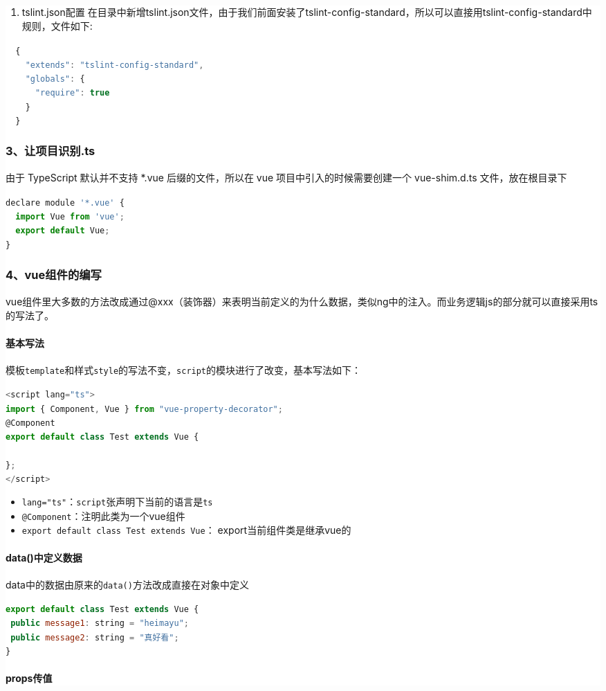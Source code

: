 1. tslint.json配置
   在目录中新增tslint.json文件，由于我们前面安装了tslint-config-standard，所以可以直接用tslint-config-standard中规则，文件如下:

```js
  {
    "extends": "tslint-config-standard",
    "globals": {
      "require": true
    }
  }
```

### 3、让项目识别.ts

由于 TypeScript 默认并不支持 *.vue 后缀的文件，所以在 vue 项目中引入的时候需要创建一个 vue-shim.d.ts 文件，放在根目录下

```js
declare module '*.vue' {
  import Vue from 'vue';
  export default Vue;
}
```

### 4、vue组件的编写

vue组件里大多数的方法改成通过@xxx（装饰器）来表明当前定义的为什么数据，类似ng中的注入。而业务逻辑js的部分就可以直接采用ts的写法了。

#### 基本写法

模板`template`和样式`style`的写法不变，`script`的模块进行了改变，基本写法如下：

```js
<script lang="ts">
import { Component, Vue } from "vue-property-decorator";
@Component
export default class Test extends Vue {
  
};
</script>
```

- `lang="ts"`：`script`张声明下当前的语言是`ts`
- `@Component`：注明此类为一个vue组件
- `export default class Test extends Vue`： export当前组件类是继承vue的

#### data()中定义数据

data中的数据由原来的`data()`方法改成直接在对象中定义

```js
export default class Test extends Vue {
 public message1: string = "heimayu";
 public message2: string = "真好看";
}
```

#### props传值
